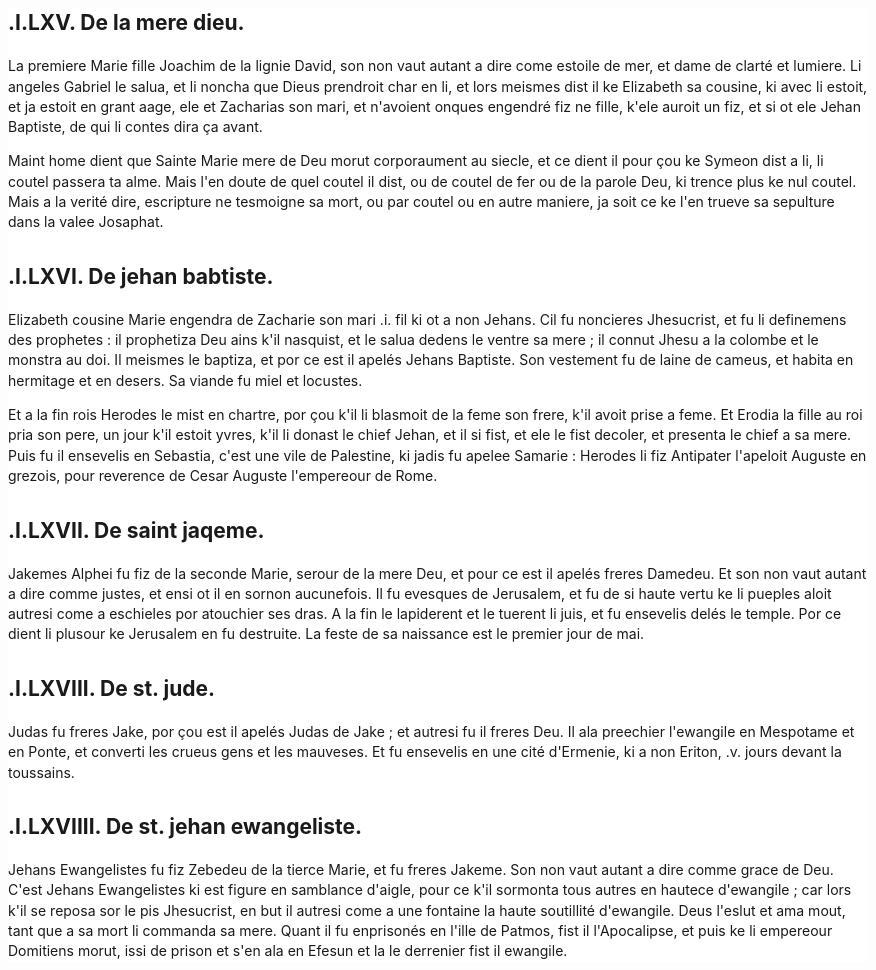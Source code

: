 
## .I.LXV. De la mere dieu.

La premiere Marie fille Joachim de la lignie David, son non vaut autant a dire come estoile de mer, et dame de clarté et lumiere. Li angeles Gabriel le salua, et li noncha que Dieus prendroit char en li, et lors meismes dist il ke Elizabeth sa cousine, ki avec li estoit, et ja estoit en grant aage, ele et Zacharias son mari, et n'avoient onques engendré fiz ne fille, k'ele auroit un fiz, et si ot ele Jehan Baptiste, de qui li contes dira ça avant.

Maint home dient que Sainte Marie mere de Deu morut corporaument au siecle, et ce dient il pour çou ke Symeon dist a li, li coutel passera ta alme. Mais l'en doute de quel coutel il dist, ou de coutel de fer ou de la parole Deu, ki trence plus ke nul coutel. Mais a la verité dire, escripture ne tesmoigne sa mort, ou par coutel ou en autre maniere, ja soit ce ke l'en trueve sa sepulture dans la valee Josaphat.


## .I.LXVI. De jehan babtiste.

Elizabeth cousine Marie engendra de Zacharie son mari .i. fil ki ot a non Jehans. Cil fu noncieres Jhesucrist, et fu li definemens des prophetes : il prophetiza Deu ains k'il nasquist, et le salua dedens le ventre sa mere ; il connut Jhesu a la colombe et le monstra au doi. Il meismes le baptiza, et por ce est il apelés Jehans Baptiste. Son vestement fu de laine de cameus, et habita en hermitage et en desers. Sa viande fu miel et locustes.

Et a la fin rois Herodes le mist en chartre, por çou k'il li blasmoit de la feme son frere, k'il avoit prise a feme. Et Erodia la fille au roi pria son pere, un jour k'il estoit yvres, k'il li donast le chief Jehan, et il si fist, et ele le fist decoler, et presenta le chief a sa mere. Puis fu il ensevelis en Sebastia, c'est une vile de Palestine, ki jadis fu apelee Samarie : Herodes li fiz Antipater l'apeloit Auguste en grezois, pour reverence de Cesar Auguste l'empereour de Rome.


## .I.LXVII. De saint jaqeme.

Jakemes Alphei fu fiz de la seconde Marie, serour de la mere Deu, et pour ce est il apelés freres Damedeu. Et son non vaut autant a dire comme justes, et ensi ot il en sornon aucunefois. Il fu evesques de Jerusalem, et fu de si haute vertu ke li pueples aloit autresi come a eschieles por atouchier ses dras. A la fin le lapiderent et le tuerent li juis, et fu ensevelis delés le temple. Por ce dient li plusour ke Jerusalem en fu destruite. La feste de sa naissance est le premier jour de mai.


## .I.LXVIII. De st. jude.

Judas fu freres Jake, por çou est il apelés Judas de Jake ; et autresi fu il freres Deu. Il ala preechier l'ewangile en Mespotame et en Ponte, et converti les crueus gens et les mauveses. Et fu ensevelis en une cité d'Ermenie, ki a non Eriton, .v. jours devant la toussains.


## .I.LXVIIII. De st. jehan ewangeliste.

Jehans Ewangelistes fu fiz Zebedeu de la tierce Marie, et fu freres Jakeme. Son non vaut autant a dire comme grace de Deu. C'est Jehans Ewangelistes ki est figure en samblance d'aigle, pour ce k'il sormonta tous autres en hautece d'ewangile ; car lors k'il se reposa sor le pis Jhesucrist, en but il autresi come a une fontaine la haute soutillité d'ewangile. Deus l'eslut et ama mout, tant que a sa mort li commanda sa mere. Quant il fu enprisonés en l'ille de Patmos, fist il l'Apocalipse, et puis ke li empereour Domitiens morut, issi de prison et s'en ala en Efesun et la le derrenier fist il ewangile.
